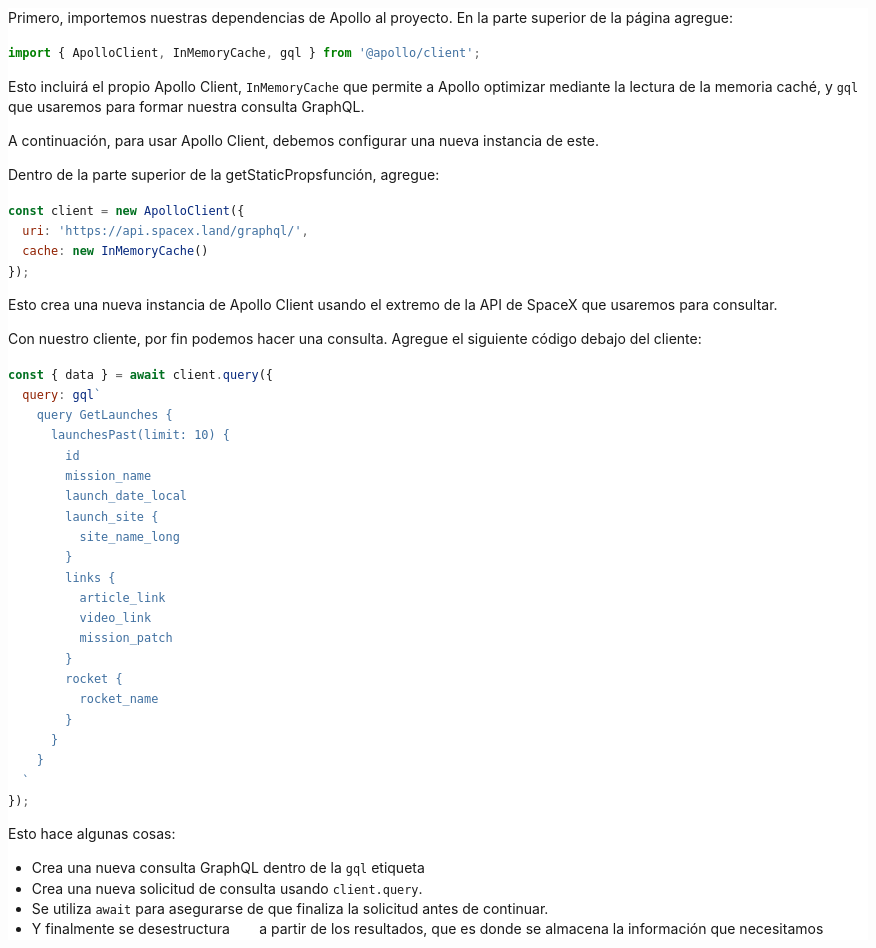 Primero, importemos nuestras dependencias de Apollo al proyecto. En la parte superior de la página agregue:

```js
import { ApolloClient, InMemoryCache, gql } from '@apollo/client';
```
Esto incluirá el propio Apollo Client, `InMemoryCache` que permite a Apollo optimizar mediante la lectura de la memoria caché, y `gql` que usaremos para formar nuestra consulta GraphQL.

A continuación, para usar Apollo Client, debemos configurar una nueva instancia de este.

Dentro de la parte superior de la getStaticPropsfunción, agregue:
```js
const client = new ApolloClient({
  uri: 'https://api.spacex.land/graphql/',
  cache: new InMemoryCache()
});
```

Esto crea una nueva instancia de Apollo Client usando el extremo de la API de SpaceX que usaremos para consultar.

Con nuestro cliente, por fin podemos hacer una consulta. Agregue el siguiente código debajo del cliente:

```js
const { data } = await client.query({
  query: gql`
    query GetLaunches {
      launchesPast(limit: 10) {
        id
        mission_name
        launch_date_local
        launch_site {
          site_name_long
        }
        links {
          article_link
          video_link
          mission_patch
        }
        rocket {
          rocket_name
        }
      }
    }
  `
});
```

Esto hace algunas cosas:

- Crea una nueva consulta GraphQL dentro de la `gql` etiqueta
- Crea una nueva solicitud de consulta usando `client.query`.
- Se utiliza `await` para asegurarse de que finaliza la solicitud antes de continuar.
- Y finalmente se desestructura `   ` a partir de los resultados, que es donde se almacena la información que necesitamos
